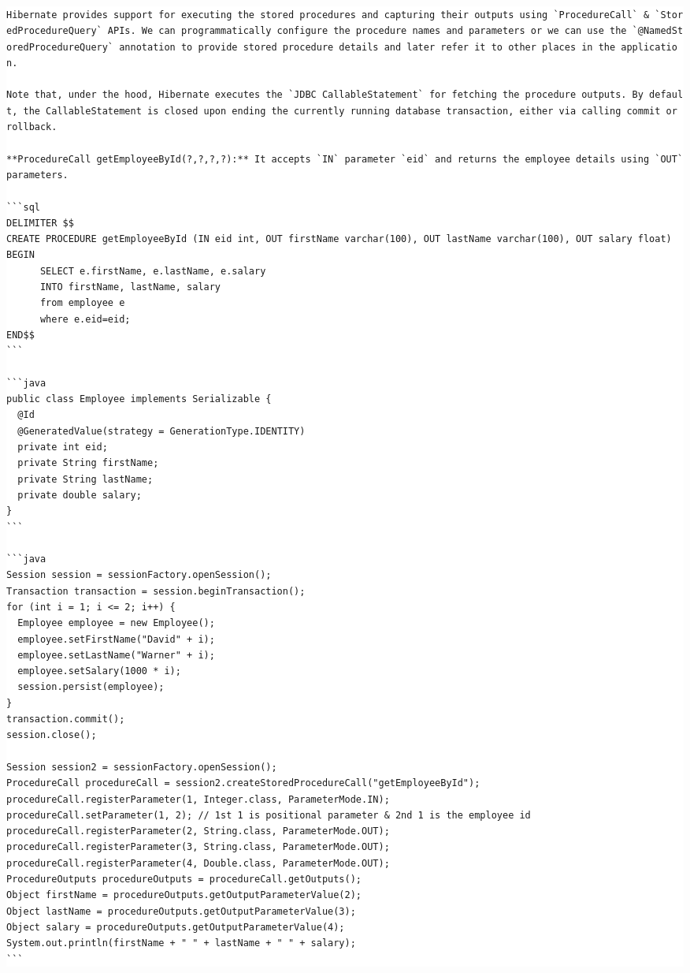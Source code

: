     Hibernate provides support for executing the stored procedures and capturing their outputs using `ProcedureCall` & `StoredProcedureQuery` APIs. We can programmatically configure the procedure names and parameters or we can use the `@NamedStoredProcedureQuery` annotation to provide stored procedure details and later refer it to other places in the application.

    Note that, under the hood, Hibernate executes the `JDBC CallableStatement` for fetching the procedure outputs. By default, the CallableStatement is closed upon ending the currently running database transaction, either via calling commit or rollback.

    **ProcedureCall getEmployeeById(?,?,?,?):** It accepts `IN` parameter `eid` and returns the employee details using `OUT` parameters.

    ```sql
    DELIMITER $$
    CREATE PROCEDURE getEmployeeById (IN eid int, OUT firstName varchar(100), OUT lastName varchar(100), OUT salary float)
    BEGIN
          SELECT e.firstName, e.lastName, e.salary
          INTO firstName, lastName, salary
          from employee e
          where e.eid=eid;
    END$$
    ```

    ```java
    public class Employee implements Serializable {
      @Id
      @GeneratedValue(strategy = GenerationType.IDENTITY)
      private int eid;
      private String firstName;
      private String lastName;
      private double salary;
    }
    ```

    ```java
    Session session = sessionFactory.openSession();
    Transaction transaction = session.beginTransaction();
    for (int i = 1; i <= 2; i++) {
      Employee employee = new Employee();
      employee.setFirstName("David" + i);
      employee.setLastName("Warner" + i);
      employee.setSalary(1000 * i);
      session.persist(employee);
    }
    transaction.commit();
    session.close();

    Session session2 = sessionFactory.openSession();
    ProcedureCall procedureCall = session2.createStoredProcedureCall("getEmployeeById");
    procedureCall.registerParameter(1, Integer.class, ParameterMode.IN);
    procedureCall.setParameter(1, 2); // 1st 1 is positional parameter & 2nd 1 is the employee id
    procedureCall.registerParameter(2, String.class, ParameterMode.OUT);
    procedureCall.registerParameter(3, String.class, ParameterMode.OUT);
    procedureCall.registerParameter(4, Double.class, ParameterMode.OUT);
    ProcedureOutputs procedureOutputs = procedureCall.getOutputs();
    Object firstName = procedureOutputs.getOutputParameterValue(2);
    Object lastName = procedureOutputs.getOutputParameterValue(3);
    Object salary = procedureOutputs.getOutputParameterValue(4);
    System.out.println(firstName + " " + lastName + " " + salary);
    ```
